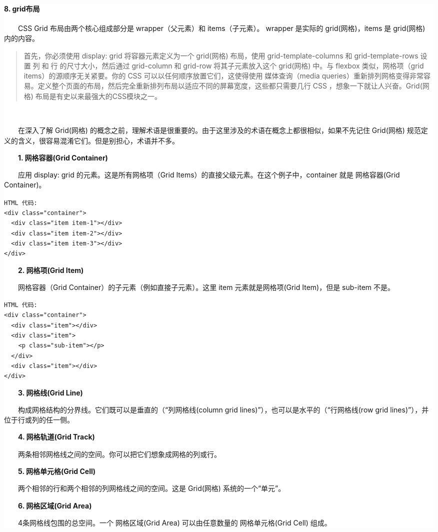 #### 8. grid布局  
&emsp;&emsp;CSS Grid 布局由两个核心组成部分是 wrapper（父元素）和 items（子元素）。 wrapper 是实际的 grid(网格)，items 是 grid(网格) 内的内容。  

> 首先，你必须使用 display: grid 将容器元素定义为一个 grid(网格) 布局，使用 grid-template-columns 和 grid-template-rows 设置 列 和 行 的尺寸大小，然后通过 grid-column 和 grid-row 将其子元素放入这个 grid(网格) 中。与 flexbox 类似，网格项（grid items）的源顺序无关紧要。你的 CSS 可以以任何顺序放置它们，这使得使用 媒体查询（media queries）重新排列网格变得非常容易。定义整个页面的布局，然后完全重新排列布局以适应不同的屏幕宽度，这些都只需要几行 CSS ，想象一下就让人兴奋。Grid(网格) 布局是有史以来最强大的CSS模块之一。  

<br>  

&emsp;&emsp;在深入了解 Grid(网格) 的概念之前，理解术语是很重要的。由于这里涉及的术语在概念上都很相似，如果不先记住 Grid(网格) 规范定义的含义，很容易混淆它们。但是别担心，术语并不多。

&emsp;&emsp;**1. 网格容器(Grid Container)**

&emsp;&emsp;应用 display: grid 的元素。这是所有网格项（Grid Items）的直接父级元素。在这个例子中，container 就是 网格容器(Grid Container)。

    HTML 代码:
    <div class="container">
      <div class="item item-1"></div>
      <div class="item item-2"></div>
      <div class="item item-3"></div>
    </div>  
    
&emsp;&emsp;**2. 网格项(Grid Item)**

&emsp;&emsp;网格容器（Grid Container）的子元素（例如直接子元素）。这里 item 元素就是网格项(Grid Item)，但是 sub-item 不是。

    HTML 代码:
    <div class="container">
      <div class="item"></div> 
      <div class="item">
        <p class="sub-item"></p>
      </div>
      <div class="item"></div>
    </div>
    
&emsp;&emsp;**3. 网格线(Grid Line)**

&emsp;&emsp;构成网格结构的分界线。它们既可以是垂直的（“列网格线(column grid lines)”），也可以是水平的（“行网格线(row grid lines)”），并位于行或列的任一侧。



&emsp;&emsp;**4. 网格轨道(Grid Track)**

&emsp;&emsp;两条相邻网格线之间的空间。你可以把它们想象成网格的列或行。



&emsp;&emsp;**5. 网格单元格(Grid Cell)**

&emsp;&emsp;两个相邻的行和两个相邻的列网格线之间的空间。这是 Grid(网格) 系统的一个“单元”。



&emsp;&emsp;**6. 网格区域(Grid Area)**

&emsp;&emsp;4条网格线包围的总空间。一个 网格区域(Grid Area) 可以由任意数量的 网格单元格(Grid Cell) 组成。
